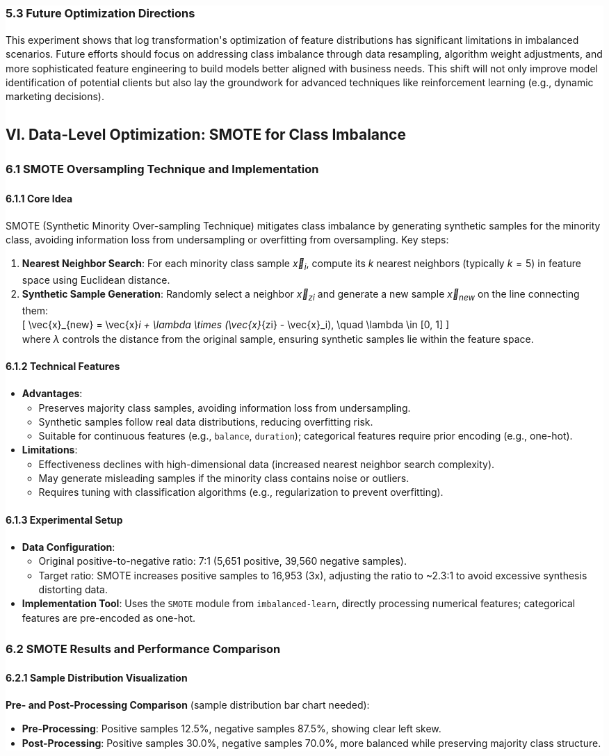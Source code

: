 ### 5.3 Future Optimization Directions  
This experiment shows that log transformation's optimization of feature distributions has significant limitations in imbalanced scenarios. Future efforts should focus on addressing class imbalance through data resampling, algorithm weight adjustments, and more sophisticated feature engineering to build models better aligned with business needs. This shift will not only improve model identification of potential clients but also lay the groundwork for advanced techniques like reinforcement learning (e.g., dynamic marketing decisions).  

## VI. Data-Level Optimization: SMOTE for Class Imbalance  

### 6.1 SMOTE Oversampling Technique and Implementation  
#### 6.1.1 Core Idea  
SMOTE (Synthetic Minority Over-sampling Technique) mitigates class imbalance by generating synthetic samples for the minority class, avoiding information loss from undersampling or overfitting from oversampling. Key steps:  
1. **Nearest Neighbor Search**: For each minority class sample $\vec{x}_i$, compute its $k$ nearest neighbors (typically $k=5$) in feature space using Euclidean distance.  
2. **Synthetic Sample Generation**: Randomly select a neighbor $\vec{x}_{zi}$ and generate a new sample $\vec{x}_{new}$ on the line connecting them:  
   \[
   \vec{x}_{new} = \vec{x}_i + \lambda \times (\vec{x}_{zi} - \vec{x}_i), \quad \lambda \in [0, 1]
   \]  
   where $\lambda$ controls the distance from the original sample, ensuring synthetic samples lie within the feature space.  

#### 6.1.2 Technical Features  
- **Advantages**:  
  - Preserves majority class samples, avoiding information loss from undersampling.  
  - Synthetic samples follow real data distributions, reducing overfitting risk.  
  - Suitable for continuous features (e.g., `balance`, `duration`); categorical features require prior encoding (e.g., one-hot).  
- **Limitations**:  
  - Effectiveness declines with high-dimensional data (increased nearest neighbor search complexity).  
  - May generate misleading samples if the minority class contains noise or outliers.  
  - Requires tuning with classification algorithms (e.g., regularization to prevent overfitting).  

#### 6.1.3 Experimental Setup  
- **Data Configuration**:  
  - Original positive-to-negative ratio: 7:1 (5,651 positive, 39,560 negative samples).  
  - Target ratio: SMOTE increases positive samples to 16,953 (3x), adjusting the ratio to ~2.3:1 to avoid excessive synthesis distorting data.  
- **Implementation Tool**: Uses the `SMOTE` module from `imbalanced-learn`, directly processing numerical features; categorical features are pre-encoded as one-hot.  

### 6.2 SMOTE Results and Performance Comparison  
#### 6.2.1 Sample Distribution Visualization  
**Pre- and Post-Processing Comparison** (sample distribution bar chart needed):  
- **Pre-Processing**: Positive samples 12.5%, negative samples 87.5%, showing clear left skew.  
- **Post-Processing**: Positive samples 30.0%, negative samples 70.0%, more balanced while preserving majority class structure.  
